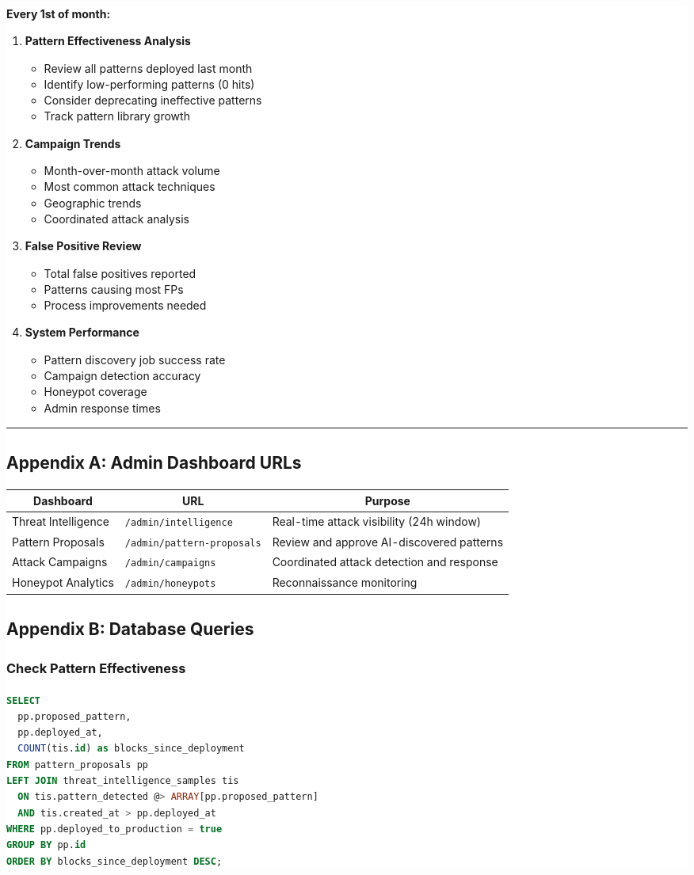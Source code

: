 **Every 1st of month:**

1. **Pattern Effectiveness Analysis**
   - Review all patterns deployed last month
   - Identify low-performing patterns (0 hits)
   - Consider deprecating ineffective patterns
   - Track pattern library growth

2. **Campaign Trends**
   - Month-over-month attack volume
   - Most common attack techniques
   - Geographic trends
   - Coordinated attack analysis

3. **False Positive Review**
   - Total false positives reported
   - Patterns causing most FPs
   - Process improvements needed

4. **System Performance**
   - Pattern discovery job success rate
   - Campaign detection accuracy
   - Honeypot coverage
   - Admin response times

---

## Appendix A: Admin Dashboard URLs

| Dashboard | URL | Purpose |
|-----------|-----|---------|
| Threat Intelligence | `/admin/intelligence` | Real-time attack visibility (24h window) |
| Pattern Proposals | `/admin/pattern-proposals` | Review and approve AI-discovered patterns |
| Attack Campaigns | `/admin/campaigns` | Coordinated attack detection and response |
| Honeypot Analytics | `/admin/honeypots` | Reconnaissance monitoring |

## Appendix B: Database Queries

### Check Pattern Effectiveness
```sql
SELECT
  pp.proposed_pattern,
  pp.deployed_at,
  COUNT(tis.id) as blocks_since_deployment
FROM pattern_proposals pp
LEFT JOIN threat_intelligence_samples tis
  ON tis.pattern_detected @> ARRAY[pp.proposed_pattern]
  AND tis.created_at > pp.deployed_at
WHERE pp.deployed_to_production = true
GROUP BY pp.id
ORDER BY blocks_since_deployment DESC;
```
